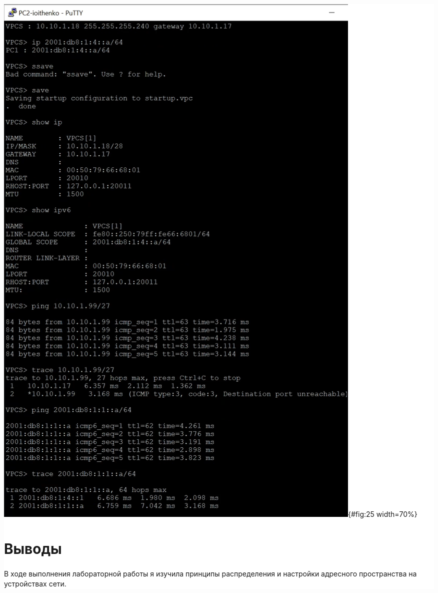 ![Проверка подключения с PC-2 на PC-1 по IPv4 и IPv6](image/25.png){#fig:25 width=70%}


# Выводы

В ходе выполнения лабораторной работы я изучила принципы распределения и настройки адресного пространства на устройствах сети.


